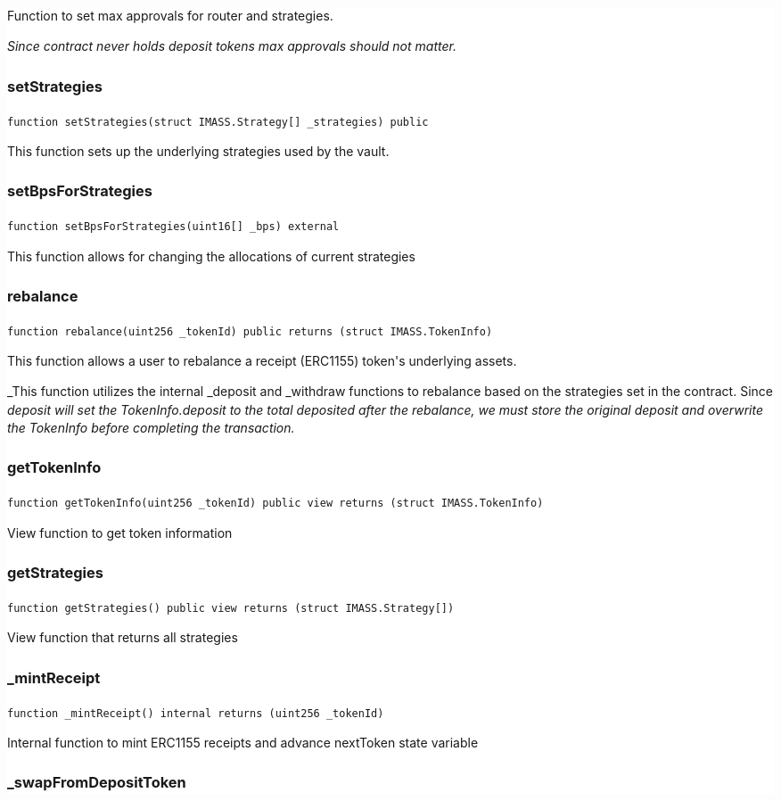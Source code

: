 Function to set max approvals for router and strategies.

_Since contract never holds deposit tokens max approvals should not matter._

### setStrategies

```solidity
function setStrategies(struct IMASS.Strategy[] _strategies) public
```

This function sets up the underlying strategies used by the vault.

### setBpsForStrategies

```solidity
function setBpsForStrategies(uint16[] _bps) external
```

This function allows for changing the allocations of current strategies

### rebalance

```solidity
function rebalance(uint256 _tokenId) public returns (struct IMASS.TokenInfo)
```

This function allows a user to rebalance a receipt (ERC1155) token's underlying assets.

_This function utilizes the internal _deposit and _withdraw functions to rebalance based on 
the strategies set in the contract. Since _deposit will set the TokenInfo.deposit to the total 
deposited after the rebalance, we must store the original deposit and overwrite the TokenInfo
before completing the transaction._

### getTokenInfo

```solidity
function getTokenInfo(uint256 _tokenId) public view returns (struct IMASS.TokenInfo)
```

View function to get token information

### getStrategies

```solidity
function getStrategies() public view returns (struct IMASS.Strategy[])
```

View function that returns all strategies

### _mintReceipt

```solidity
function _mintReceipt() internal returns (uint256 _tokenId)
```

Internal function to mint ERC1155 receipts and advance nextToken state variable

### _swapFromDepositToken
